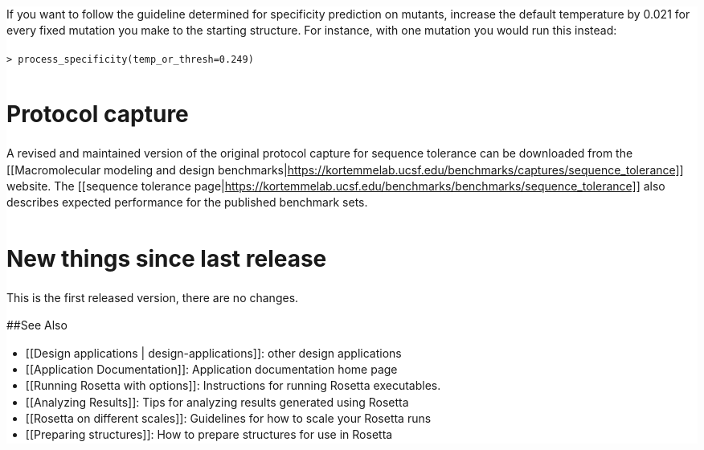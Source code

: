 If you want to follow the guideline determined for specificity prediction on mutants, increase the default temperature by 0.021 for every fixed mutation you make to the starting structure. For instance, with one mutation you would run this instead:

```
> process_specificity(temp_or_thresh=0.249)
```

Protocol capture
================

A revised and maintained version of the original protocol capture for sequence tolerance can be downloaded from the 
[[Macromolecular modeling and design benchmarks|https://kortemmelab.ucsf.edu/benchmarks/captures/sequence_tolerance]] website. The [[sequence tolerance page|https://kortemmelab.ucsf.edu/benchmarks/benchmarks/sequence_tolerance]] also describes expected performance for 
the published benchmark sets.

New things since last release
=============================

This is the first released version, there are no changes.


##See Also

* [[Design applications | design-applications]]: other design applications
* [[Application Documentation]]: Application documentation home page
* [[Running Rosetta with options]]: Instructions for running Rosetta executables.
* [[Analyzing Results]]: Tips for analyzing results generated using Rosetta
* [[Rosetta on different scales]]: Guidelines for how to scale your Rosetta runs
* [[Preparing structures]]: How to prepare structures for use in Rosetta
